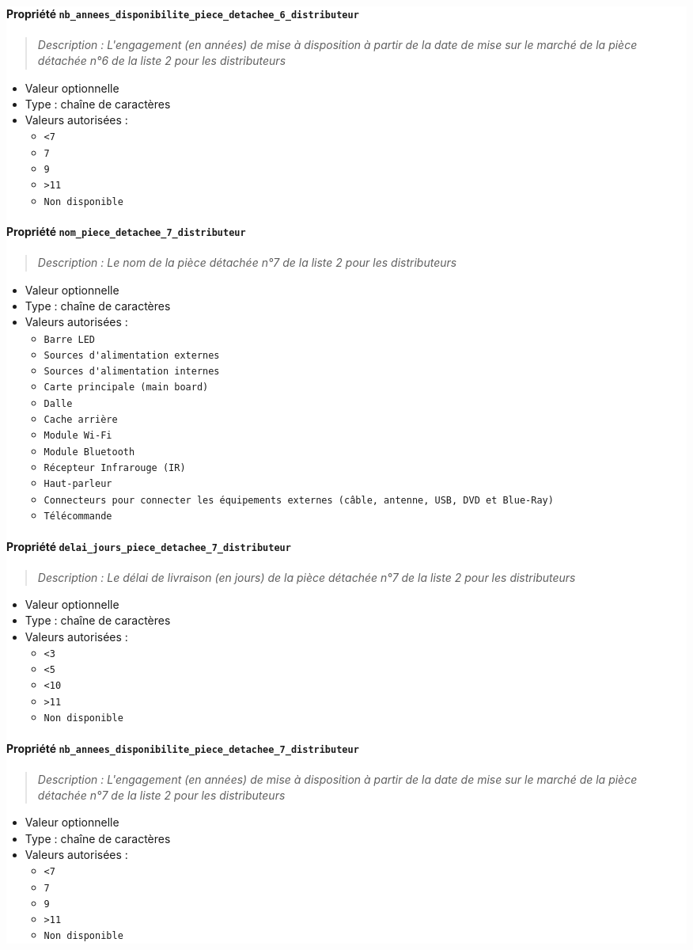 #### Propriété `nb_annees_disponibilite_piece_detachee_6_distributeur`

> *Description : L'engagement (en années) de mise à disposition à partir de la date de mise sur le marché de la pièce détachée n°6 de la liste 2 pour les distributeurs*
- Valeur optionnelle
- Type : chaîne de caractères
- Valeurs autorisées : 
    - `<7`
    - `7`
    - `9`
    - `>11`
    - `Non disponible`

#### Propriété `nom_piece_detachee_7_distributeur`

> *Description : Le nom de la pièce détachée n°7 de la liste 2 pour les distributeurs*
- Valeur optionnelle
- Type : chaîne de caractères
- Valeurs autorisées : 
    - `Barre LED`
    - `Sources d'alimentation externes`
    - `Sources d'alimentation internes`
    - `Carte principale (main board)`
    - `Dalle`
    - `Cache arrière`
    - `Module Wi-Fi`
    - `Module Bluetooth`
    - `Récepteur Infrarouge (IR)`
    - `Haut-parleur`
    - `Connecteurs pour connecter les équipements externes (câble, antenne, USB, DVD et Blue-Ray)`
    - `Télécommande`

#### Propriété `delai_jours_piece_detachee_7_distributeur`

> *Description : Le délai de livraison (en jours) de la pièce détachée n°7 de la liste 2 pour les distributeurs*
- Valeur optionnelle
- Type : chaîne de caractères
- Valeurs autorisées : 
    - `<3`
    - `<5`
    - `<10`
    - `>11`
    - `Non disponible`

#### Propriété `nb_annees_disponibilite_piece_detachee_7_distributeur`

> *Description : L'engagement (en années) de mise à disposition à partir de la date de mise sur le marché de la pièce détachée n°7 de la liste 2 pour les distributeurs*
- Valeur optionnelle
- Type : chaîne de caractères
- Valeurs autorisées : 
    - `<7`
    - `7`
    - `9`
    - `>11`
    - `Non disponible`

